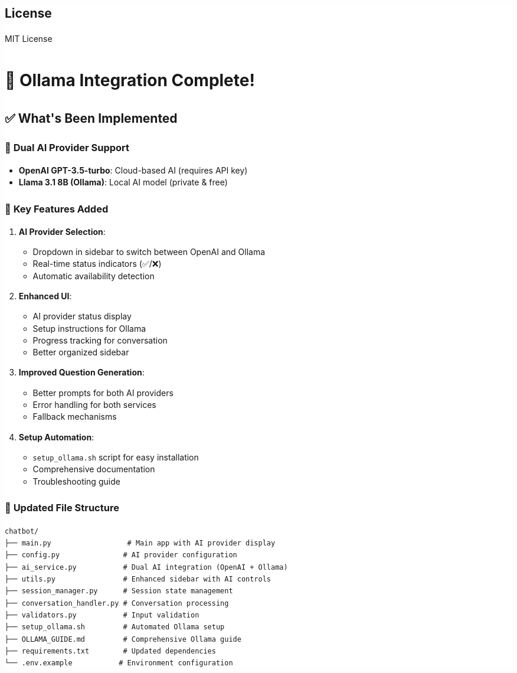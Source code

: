 ## License

MIT License


# 🎉 Ollama Integration Complete!

## ✅ What's Been Implemented

### 🚀 **Dual AI Provider Support**
- **OpenAI GPT-3.5-turbo**: Cloud-based AI (requires API key)
- **Llama 3.1 8B (Ollama)**: Local AI model (private & free)

### 🔧 **Key Features Added**

1. **AI Provider Selection**:
   - Dropdown in sidebar to switch between OpenAI and Ollama
   - Real-time status indicators (✅/❌)
   - Automatic availability detection

2. **Enhanced UI**:
   - AI provider status display
   - Setup instructions for Ollama
   - Progress tracking for conversation
   - Better organized sidebar

3. **Improved Question Generation**:
   - Better prompts for both AI providers
   - Error handling for both services
   - Fallback mechanisms

4. **Setup Automation**:
   - `setup_ollama.sh` script for easy installation
   - Comprehensive documentation
   - Troubleshooting guide

### 📁 **Updated File Structure**
```
chatbot/
├── main.py                  # Main app with AI provider display
├── config.py               # AI provider configuration
├── ai_service.py           # Dual AI integration (OpenAI + Ollama)
├── utils.py                # Enhanced sidebar with AI controls
├── session_manager.py      # Session state management
├── conversation_handler.py # Conversation processing
├── validators.py           # Input validation
├── setup_ollama.sh         # Automated Ollama setup
├── OLLAMA_GUIDE.md         # Comprehensive Ollama guide
├── requirements.txt        # Updated dependencies
└── .env.example           # Environment configuration
```
